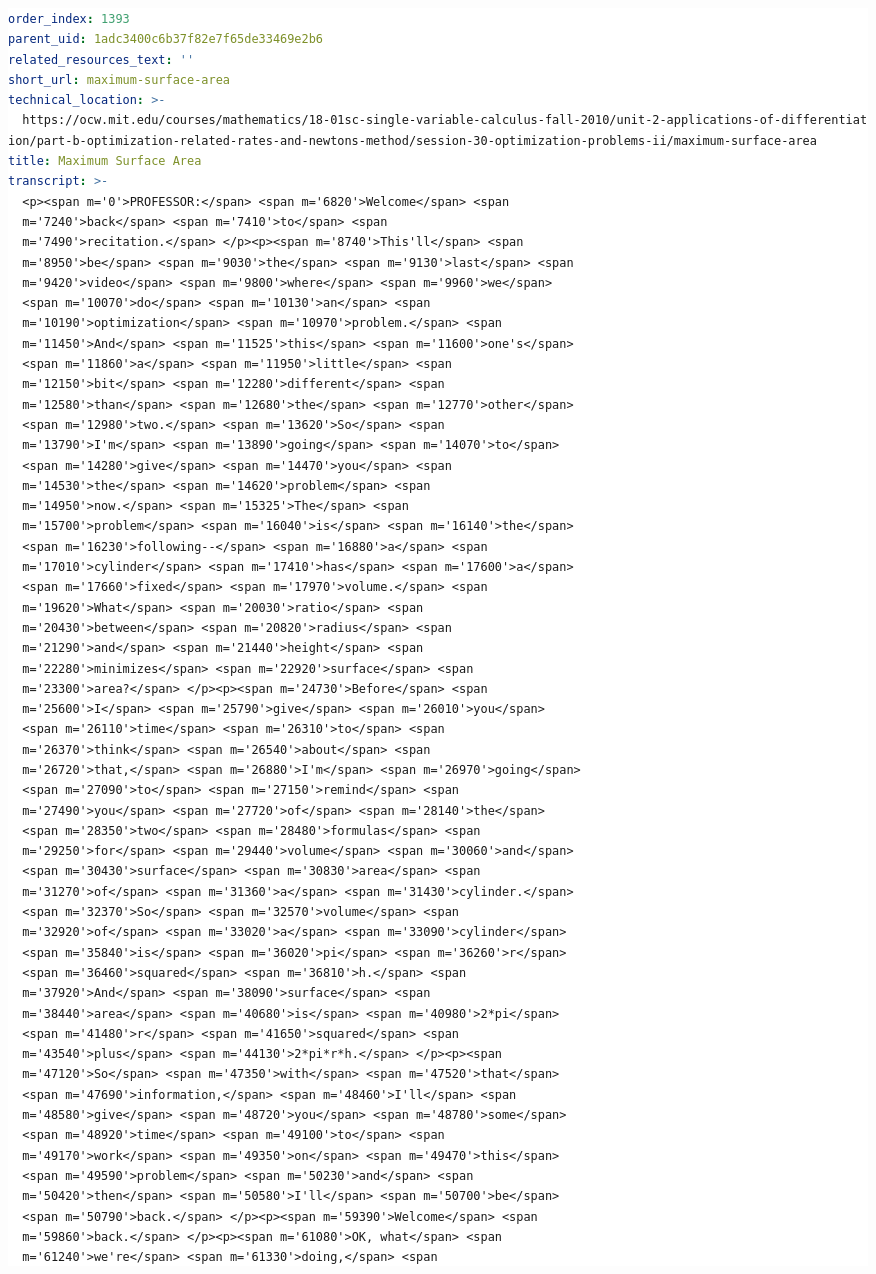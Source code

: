 ```yaml
order_index: 1393
parent_uid: 1adc3400c6b37f82e7f65de33469e2b6
related_resources_text: ''
short_url: maximum-surface-area
technical_location: >-
  https://ocw.mit.edu/courses/mathematics/18-01sc-single-variable-calculus-fall-2010/unit-2-applications-of-differentiation/part-b-optimization-related-rates-and-newtons-method/session-30-optimization-problems-ii/maximum-surface-area
title: Maximum Surface Area
transcript: >-
  <p><span m='0'>PROFESSOR:</span> <span m='6820'>Welcome</span> <span
  m='7240'>back</span> <span m='7410'>to</span> <span
  m='7490'>recitation.</span> </p><p><span m='8740'>This'll</span> <span
  m='8950'>be</span> <span m='9030'>the</span> <span m='9130'>last</span> <span
  m='9420'>video</span> <span m='9800'>where</span> <span m='9960'>we</span>
  <span m='10070'>do</span> <span m='10130'>an</span> <span
  m='10190'>optimization</span> <span m='10970'>problem.</span> <span
  m='11450'>And</span> <span m='11525'>this</span> <span m='11600'>one's</span>
  <span m='11860'>a</span> <span m='11950'>little</span> <span
  m='12150'>bit</span> <span m='12280'>different</span> <span
  m='12580'>than</span> <span m='12680'>the</span> <span m='12770'>other</span>
  <span m='12980'>two.</span> <span m='13620'>So</span> <span
  m='13790'>I'm</span> <span m='13890'>going</span> <span m='14070'>to</span>
  <span m='14280'>give</span> <span m='14470'>you</span> <span
  m='14530'>the</span> <span m='14620'>problem</span> <span
  m='14950'>now.</span> <span m='15325'>The</span> <span
  m='15700'>problem</span> <span m='16040'>is</span> <span m='16140'>the</span>
  <span m='16230'>following--</span> <span m='16880'>a</span> <span
  m='17010'>cylinder</span> <span m='17410'>has</span> <span m='17600'>a</span>
  <span m='17660'>fixed</span> <span m='17970'>volume.</span> <span
  m='19620'>What</span> <span m='20030'>ratio</span> <span
  m='20430'>between</span> <span m='20820'>radius</span> <span
  m='21290'>and</span> <span m='21440'>height</span> <span
  m='22280'>minimizes</span> <span m='22920'>surface</span> <span
  m='23300'>area?</span> </p><p><span m='24730'>Before</span> <span
  m='25600'>I</span> <span m='25790'>give</span> <span m='26010'>you</span>
  <span m='26110'>time</span> <span m='26310'>to</span> <span
  m='26370'>think</span> <span m='26540'>about</span> <span
  m='26720'>that,</span> <span m='26880'>I'm</span> <span m='26970'>going</span>
  <span m='27090'>to</span> <span m='27150'>remind</span> <span
  m='27490'>you</span> <span m='27720'>of</span> <span m='28140'>the</span>
  <span m='28350'>two</span> <span m='28480'>formulas</span> <span
  m='29250'>for</span> <span m='29440'>volume</span> <span m='30060'>and</span>
  <span m='30430'>surface</span> <span m='30830'>area</span> <span
  m='31270'>of</span> <span m='31360'>a</span> <span m='31430'>cylinder.</span>
  <span m='32370'>So</span> <span m='32570'>volume</span> <span
  m='32920'>of</span> <span m='33020'>a</span> <span m='33090'>cylinder</span>
  <span m='35840'>is</span> <span m='36020'>pi</span> <span m='36260'>r</span>
  <span m='36460'>squared</span> <span m='36810'>h.</span> <span
  m='37920'>And</span> <span m='38090'>surface</span> <span
  m='38440'>area</span> <span m='40680'>is</span> <span m='40980'>2*pi</span>
  <span m='41480'>r</span> <span m='41650'>squared</span> <span
  m='43540'>plus</span> <span m='44130'>2*pi*r*h.</span> </p><p><span
  m='47120'>So</span> <span m='47350'>with</span> <span m='47520'>that</span>
  <span m='47690'>information,</span> <span m='48460'>I'll</span> <span
  m='48580'>give</span> <span m='48720'>you</span> <span m='48780'>some</span>
  <span m='48920'>time</span> <span m='49100'>to</span> <span
  m='49170'>work</span> <span m='49350'>on</span> <span m='49470'>this</span>
  <span m='49590'>problem</span> <span m='50230'>and</span> <span
  m='50420'>then</span> <span m='50580'>I'll</span> <span m='50700'>be</span>
  <span m='50790'>back.</span> </p><p><span m='59390'>Welcome</span> <span
  m='59860'>back.</span> </p><p><span m='61080'>OK, what</span> <span
  m='61240'>we're</span> <span m='61330'>doing,</span> <span
```